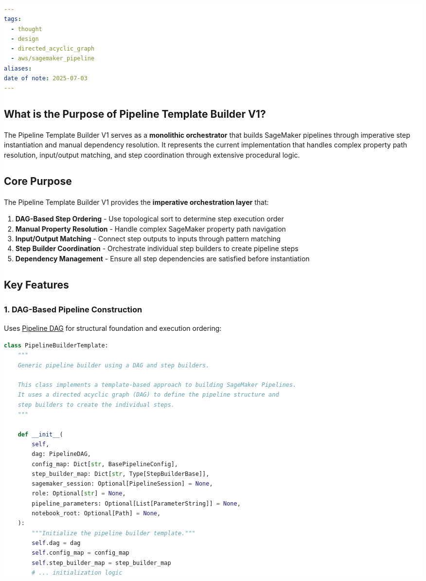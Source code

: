 ```yaml
---
tags:
  - thought
  - design
  - directed_acyclic_graph
  - aws/sagemaker_pipeline
aliases: 
date of note: 2025-07-03
---
```


## What is the Purpose of Pipeline Template Builder V1?

The Pipeline Template Builder V1 serves as a **monolithic orchestrator** that builds SageMaker pipelines through imperative step instantiation and manual dependency resolution. It represents the current implementation that handles complex property path resolution, input/output matching, and step coordination through extensive procedural logic.

## Core Purpose

The Pipeline Template Builder V1 provides the **imperative orchestration layer** that:

1. **DAG-Based Step Ordering** - Use topological sort to determine step execution order
2. **Manual Property Resolution** - Handle complex SageMaker property path navigation
3. **Input/Output Matching** - Connect step outputs to inputs through pattern matching
4. **Step Builder Coordination** - Orchestrate individual step builders to create pipeline steps
5. **Dependency Management** - Ensure all step dependencies are satisfied before instantiation

## Key Features

### 1. DAG-Based Pipeline Construction

Uses [Pipeline DAG](pipeline_dag.md) for structural foundation and execution ordering:

```python
class PipelineBuilderTemplate:
    """
    Generic pipeline builder using a DAG and step builders.
    
    This class implements a template-based approach to building SageMaker Pipelines.
    It uses a directed acyclic graph (DAG) to define the pipeline structure and
    step builders to create the individual steps.
    """
    
    def __init__(
        self,
        dag: PipelineDAG,
        config_map: Dict[str, BasePipelineConfig],
        step_builder_map: Dict[str, Type[StepBuilderBase]],
        sagemaker_session: Optional[PipelineSession] = None,
        role: Optional[str] = None,
        pipeline_parameters: Optional[List[ParameterString]] = None,
        notebook_root: Optional[Path] = None,
    ):
        """Initialize the pipeline builder template."""
        self.dag = dag
        self.config_map = config_map
        self.step_builder_map = step_builder_map
        # ... initialization logic
```
